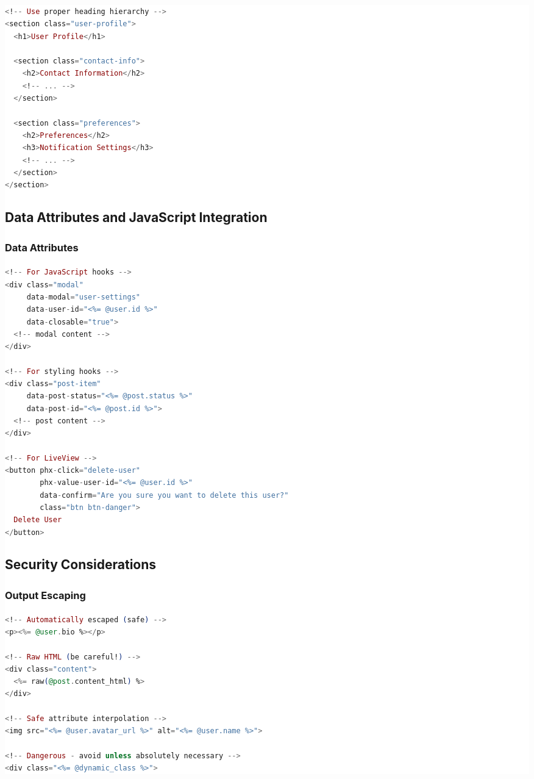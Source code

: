 ```heex
<!-- Use proper heading hierarchy -->
<section class="user-profile">
  <h1>User Profile</h1>
  
  <section class="contact-info">
    <h2>Contact Information</h2>
    <!-- ... -->
  </section>
  
  <section class="preferences">
    <h2>Preferences</h2>
    <h3>Notification Settings</h3>
    <!-- ... -->
  </section>
</section>
```

## Data Attributes and JavaScript Integration

### Data Attributes
```heex
<!-- For JavaScript hooks -->
<div class="modal" 
     data-modal="user-settings"
     data-user-id="<%= @user.id %>"
     data-closable="true">
  <!-- modal content -->
</div>

<!-- For styling hooks -->
<div class="post-item" 
     data-post-status="<%= @post.status %>"
     data-post-id="<%= @post.id %>">
  <!-- post content -->
</div>

<!-- For LiveView -->
<button phx-click="delete-user" 
        phx-value-user-id="<%= @user.id %>"
        data-confirm="Are you sure you want to delete this user?"
        class="btn btn-danger">
  Delete User
</button>
```

## Security Considerations

### Output Escaping
```heex
<!-- Automatically escaped (safe) -->
<p><%= @user.bio %></p>

<!-- Raw HTML (be careful!) -->
<div class="content">
  <%= raw(@post.content_html) %>
</div>

<!-- Safe attribute interpolation -->
<img src="<%= @user.avatar_url %>" alt="<%= @user.name %>">

<!-- Dangerous - avoid unless absolutely necessary -->
<div class="<%= @dynamic_class %>">
```